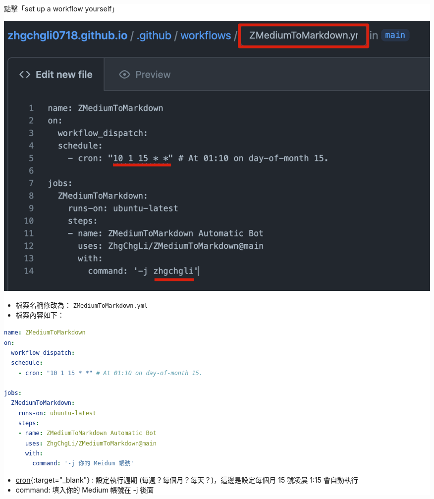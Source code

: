 
點擊「set up a workflow yourself」


![](/assets/a0c08d579ab1/1*vA7YX2umOfis2pSUxlR60Q.png)

- 檔案名稱修改為： `ZMediumToMarkdown.yml`
- 檔案內容如下：

```yaml
name: ZMediumToMarkdown
on:
  workflow_dispatch:
  schedule:
    - cron: "10 1 15 * *" # At 01:10 on day-of-month 15.

jobs:
  ZMediumToMarkdown:
    runs-on: ubuntu-latest
    steps:
    - name: ZMediumToMarkdown Automatic Bot
      uses: ZhgChgLi/ZMediumToMarkdown@main
      with:
        command: '-j 你的 Meidum 帳號'
```
- [cron](https://crontab.guru/){:target="_blank"} : 設定執行週期 \(每週？每個月？每天？\)，這邊是設定每個月 15 號凌晨 1:15 會自動執行
- command: 填入你的 Medium 帳號在 \-j 後面
